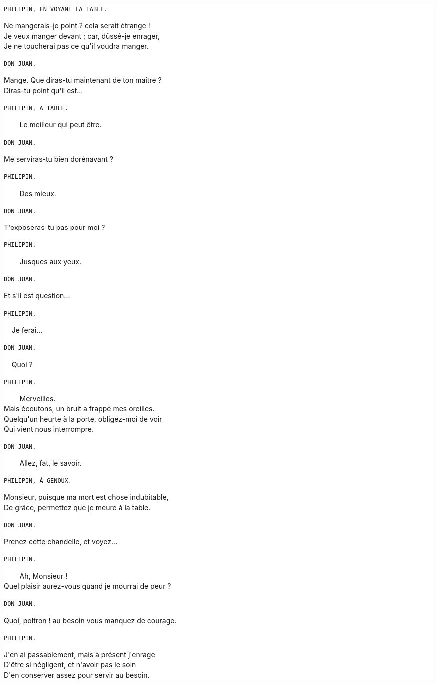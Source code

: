     PHILIPIN, EN VOYANT LA TABLE.
Ne mangerais-je point ? cela serait étrange !  
Je veux manger devant ; car, dûssé-je enrager,  
Je ne toucherai pas ce qu'il voudra manger.  

    DON JUAN.
Mange. Que diras-tu maintenant de ton maître ?  
Diras-tu point qu'il est...  

    PHILIPIN, À TABLE.
        Le meilleur qui peut être.  

    DON JUAN.
Me serviras-tu bien dorénavant ?  

    PHILIPIN.
        Des mieux.  

    DON JUAN.
T'exposeras-tu pas pour moi ?  

    PHILIPIN.
        Jusques aux yeux.  

    DON JUAN.
Et s'il est question...  

    PHILIPIN.
    Je ferai...  

    DON JUAN.
    Quoi ?  

    PHILIPIN.
        Merveilles.  
Mais écoutons, un bruit a frappé mes oreilles.  
Quelqu'un heurte à la porte, obligez-moi de voir  
Qui vient nous interrompre.  

    DON JUAN.
        Allez, fat, le savoir.  

    PHILIPIN, À GENOUX.
Monsieur, puisque ma mort est chose indubitable,  
De grâce, permettez que je meure à la table.  

    DON JUAN.
Prenez cette chandelle, et voyez...  

    PHILIPIN.
        Ah, Monsieur !  
Quel plaisir aurez-vous quand je mourrai de peur ?  

    DON JUAN.
Quoi, poltron ! au besoin vous manquez de courage.  

    PHILIPIN.
J'en ai passablement, mais à présent j'enrage  
D'être si négligent, et n'avoir pas le soin  
D'en conserver assez pour servir au besoin.  
